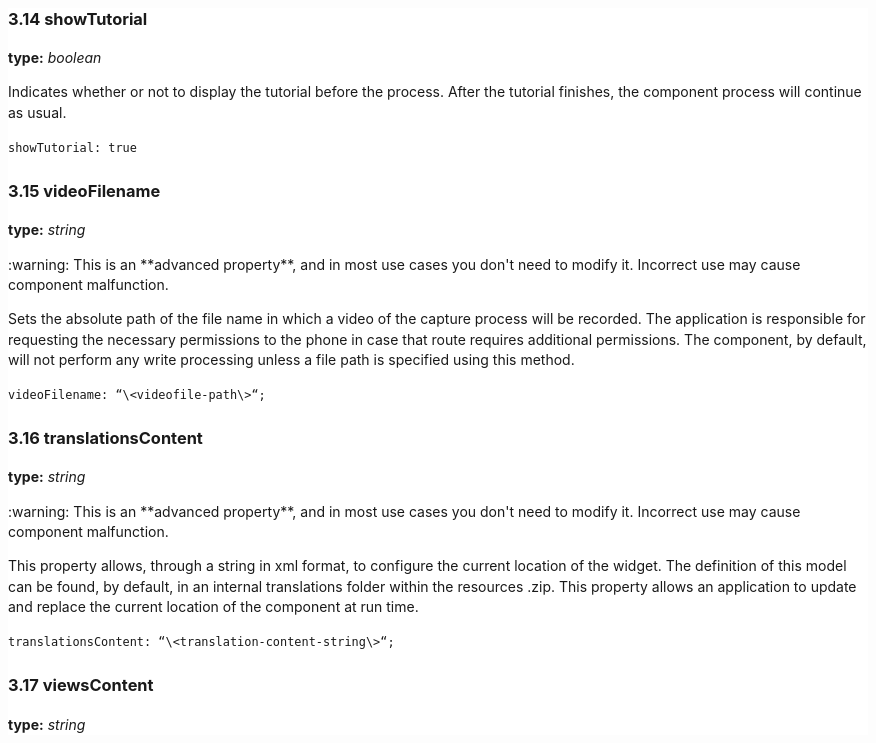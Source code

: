 
###  3.14 showTutorial

**type:** *boolean*

Indicates whether or not to display the tutorial before the process. After the tutorial finishes, the component process will continue as usual.

```
showTutorial: true
```

###  3.15 videoFilename

**type:** *string*

<div class="warning">
<span class="warning">:warning:</span>
This is an **advanced property**, and in most use cases you don't need
to modify it. Incorrect use may cause component malfunction.
</div>

Sets the absolute path of the file name in which a video of the capture
process will be recorded. The application is responsible for requesting
the necessary permissions to the phone in case that route requires
additional permissions. The component, by default, will not perform any
write processing unless a file path is specified using this method.

```
videoFilename: “\<videofile-path\>“;
```


###  3.16 translationsContent

**type:** *string*

<div class="warning">
<span class="warning">:warning:</span>
This is an **advanced property**, and in most use cases you don't need
to modify it. Incorrect use may cause component malfunction.
</div>

This property allows, through a string in xml format, to configure the
current location of the widget. The definition of this model can be
found, by default, in an internal translations folder within the
resources .zip. This property allows an application to update and
replace the current location of the component at run time.

```
translationsContent: “\<translation-content-string\>“;
```


###  3.17 viewsContent

**type:** *string*
